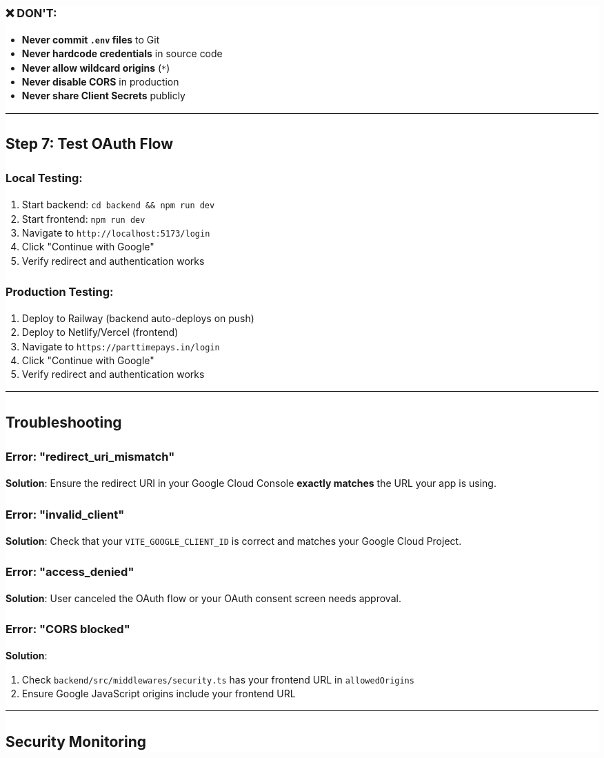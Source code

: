 ### ❌ DON'T:
- **Never commit `.env` files** to Git
- **Never hardcode credentials** in source code
- **Never allow wildcard origins** (`*`)
- **Never disable CORS** in production
- **Never share Client Secrets** publicly

---

## Step 7: Test OAuth Flow

### Local Testing:
1. Start backend: `cd backend && npm run dev`
2. Start frontend: `npm run dev`
3. Navigate to `http://localhost:5173/login`
4. Click "Continue with Google"
5. Verify redirect and authentication works

### Production Testing:
1. Deploy to Railway (backend auto-deploys on push)
2. Deploy to Netlify/Vercel (frontend)
3. Navigate to `https://parttimepays.in/login`
4. Click "Continue with Google"
5. Verify redirect and authentication works

---

## Troubleshooting

### Error: "redirect_uri_mismatch"
**Solution**: Ensure the redirect URI in your Google Cloud Console **exactly matches** the URL your app is using.

### Error: "invalid_client"
**Solution**: Check that your `VITE_GOOGLE_CLIENT_ID` is correct and matches your Google Cloud Project.

### Error: "access_denied"
**Solution**: User canceled the OAuth flow or your OAuth consent screen needs approval.

### Error: "CORS blocked"
**Solution**: 
1. Check `backend/src/middlewares/security.ts` has your frontend URL in `allowedOrigins`
2. Ensure Google JavaScript origins include your frontend URL

---

## Security Monitoring
